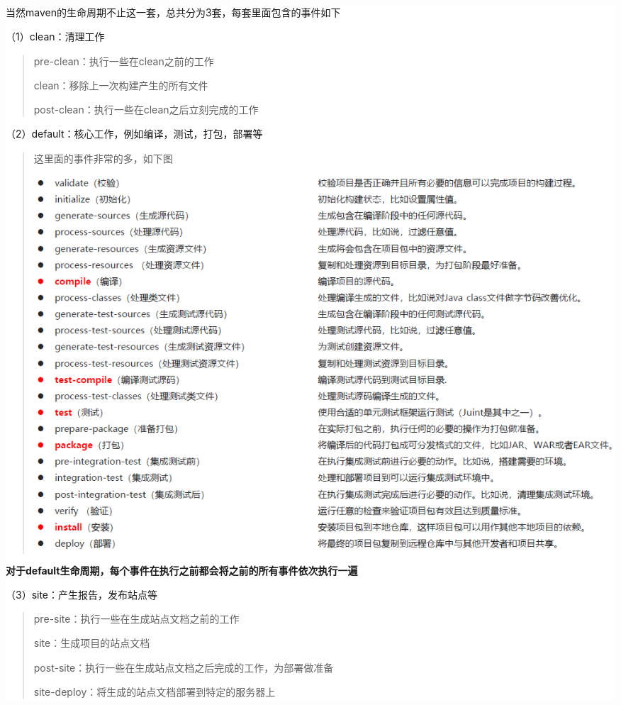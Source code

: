 当然maven的生命周期不止这一套，总共分为3套，每套里面包含的事件如下

（1）clean：清理工作

>pre-clean：执行一些在clean之前的工作
>
>clean：移除上一次构建产生的所有文件
>
>post-clean：执行一些在clean之后立刻完成的工作

（2）default：核心工作，例如编译，测试，打包，部署等

>这里面的事件非常的多，如下图
>
>![](./Maven基础.img/53.png)

**对于default生命周期，每个事件在执行之前都会将之前的所有事件依次执行一遍**

（3）site：产生报告，发布站点等

>pre-site：执行一些在生成站点文档之前的工作
>
>site：生成项目的站点文档
>
>post-site：执行一些在生成站点文档之后完成的工作，为部署做准备
>
>site-deploy：将生成的站点文档部署到特定的服务器上
